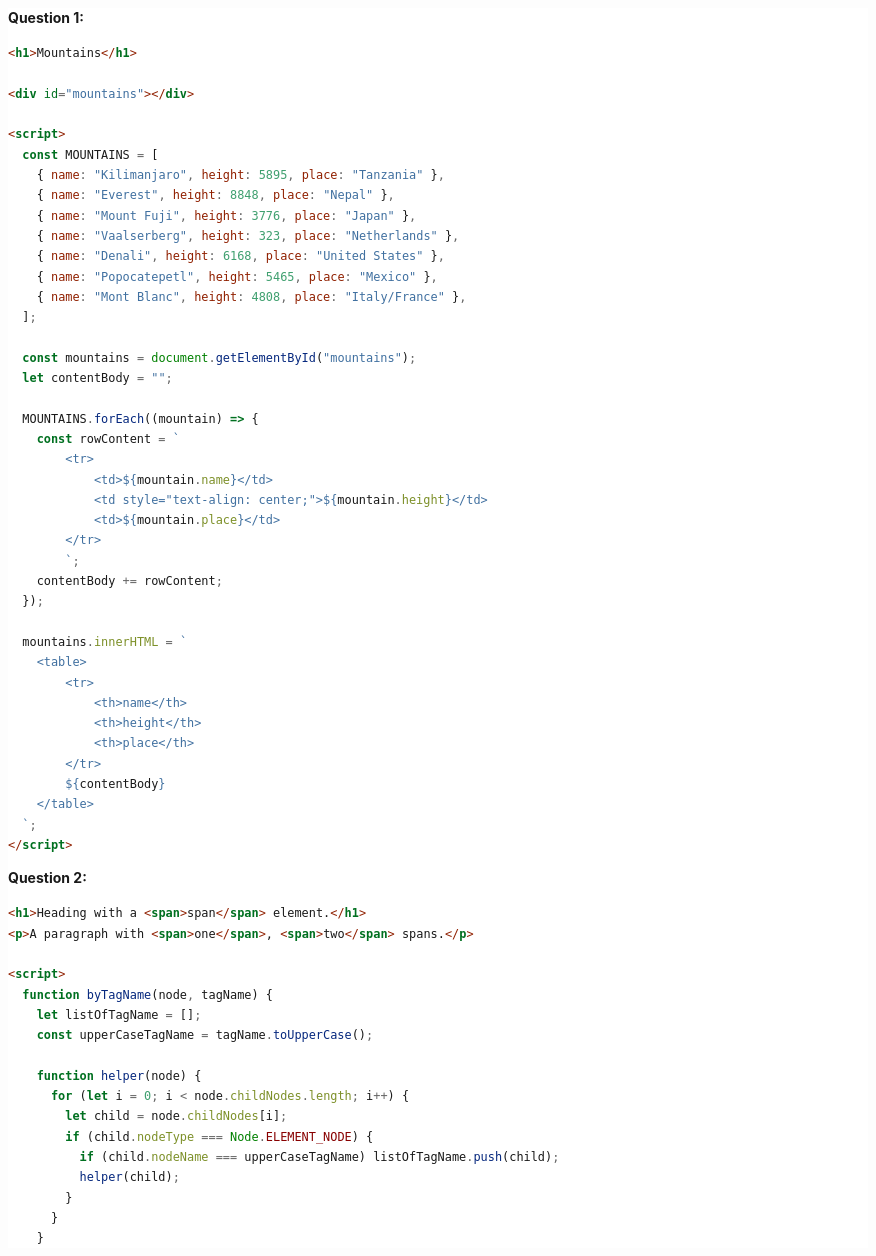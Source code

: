 **Question 1:**

```html
<h1>Mountains</h1>

<div id="mountains"></div>

<script>
  const MOUNTAINS = [
    { name: "Kilimanjaro", height: 5895, place: "Tanzania" },
    { name: "Everest", height: 8848, place: "Nepal" },
    { name: "Mount Fuji", height: 3776, place: "Japan" },
    { name: "Vaalserberg", height: 323, place: "Netherlands" },
    { name: "Denali", height: 6168, place: "United States" },
    { name: "Popocatepetl", height: 5465, place: "Mexico" },
    { name: "Mont Blanc", height: 4808, place: "Italy/France" },
  ];

  const mountains = document.getElementById("mountains");
  let contentBody = "";

  MOUNTAINS.forEach((mountain) => {
    const rowContent = `
        <tr>
            <td>${mountain.name}</td>
            <td style="text-align: center;">${mountain.height}</td>
            <td>${mountain.place}</td>
        </tr>
        `;
    contentBody += rowContent;
  });

  mountains.innerHTML = `
    <table>
        <tr>
            <th>name</th>
            <th>height</th>
            <th>place</th>
        </tr>
        ${contentBody}
    </table>
  `;
</script>
```

**Question 2:**

```html
<h1>Heading with a <span>span</span> element.</h1>
<p>A paragraph with <span>one</span>, <span>two</span> spans.</p>

<script>
  function byTagName(node, tagName) {
    let listOfTagName = [];
    const upperCaseTagName = tagName.toUpperCase();

    function helper(node) {
      for (let i = 0; i < node.childNodes.length; i++) {
        let child = node.childNodes[i];
        if (child.nodeType === Node.ELEMENT_NODE) {
          if (child.nodeName === upperCaseTagName) listOfTagName.push(child);
          helper(child);
        }
      }
    }
```